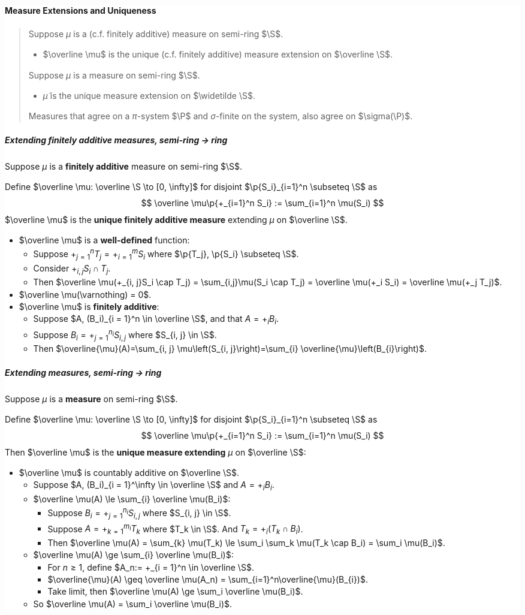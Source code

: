 #### Measure Extensions and Uniqueness

> Suppose $\mu$ is a (c.f. finitely additive) measure on semi-ring $\S$.
>
> - $\overline \mu$ is the unique (c.f. finitely additive) measure extension on $\overline \S$.
>
> Suppose $\mu$ is a measure on semi-ring $\S$.
>
> - $\widetilde \mu$ is the unique measure extension on $\widetilde \S$.
>
> Measures that agree on a $\pi$-system $\P$ and $\sigma$-finite on the system, also agree on $\sigma(\P)$.

##### Extending finitely additive measures, semi-ring $\to$ ring

Suppose $\mu$ is a **finitely additive** measure on semi-ring $\S$.

Define $\overline \mu: \overline \S \to [0, \infty]$ for disjoint $\p{S_i}_{i=1}^n \subseteq \S$ as
$$
\overline \mu\p{+_{i=1}^n S_i} := \sum_{i=1}^n \mu(S_i)
$$
$\overline \mu$ is the **unique finitely additive measure** extending $\mu$ on $\overline \S$.

- $\overline \mu$ is a **well-defined** function:
  - Suppose $+^n_{j = 1} T_j = +^m_{i = 1} S_i$ where $\p{T_j}, \p{S_i} \subseteq \S$.
  - Consider $+_{i, j} S_i \cap T_j$.
  - Then $\overline \mu(+_{i, j}S_i \cap T_j) = \sum_{i,j}\mu(S_i \cap T_j) = \overline \mu(+_i S_i) = \overline \mu(+_j T_j)$.
- $\overline \mu(\varnothing) = 0$.
- $\overline \mu$ is **finitely additive**:
  - Suppose $A, (B_i)_{i = 1}^n \in \overline \S$, and that $A = +_i B_i$.
  - Suppose $B_i = +^{n_i}_{j = 1} S_{i, j}$ where $S_{i, j} \in \S$.
  - Then $\overline{\mu}(A)=\sum_{i, j} \mu\left(S_{i, j}\right)=\sum_{i} \overline{\mu}\left(B_{i}\right)$.

##### Extending measures, semi-ring $\to$ ring

Suppose $\mu$ is a **measure** on semi-ring $\S$.

Define $\overline \mu: \overline \S \to [0, \infty]$ for disjoint $\p{S_i}_{i=1}^n \subseteq \S$ as
$$
\overline \mu\p{+_{i=1}^n S_i} := \sum_{i=1}^n \mu(S_i)
$$
Then $\overline \mu$ is the **unique measure extending** $\mu$ on $\overline \S$:

- $\overline \mu$ is countably additive on $\overline \S$.
  - Suppose $A, (B_i)_{i = 1}^\infty \in \overline \S$ and $A = +_i B_i$.
  - $\overline \mu(A) \le \sum_{i} \overline \mu(B_i)$:
    - Suppose $B_i = +_{j = 1}^{n_i} S_{i, j}$ where $S_{i, j} \in \S$.
    - Suppose $A = +_{k = 1}^{m_i} T_k$ where $T_k \in \S$. And $T_k = +_i(T_k \cap B_i)$.
    - Then $\overline \mu(A) = \sum_{k} \mu(T_k) \le \sum_i \sum_k \mu(T_k \cap B_i) = \sum_i \mu(B_i)$.
  - $\overline \mu(A) \ge \sum_{i} \overline \mu(B_i)$:
    - For $n \ge 1$, define $A_n:= +_{i = 1}^n \in \overline \S$.
    - $\overline{\mu}(A) \geq \overline \mu(A_n) = \sum_{i=1}^n\overline{\mu}(B_{i})$.
    - Take limit, then $\overline \mu(A) \ge \sum_i \overline \mu(B_i)$.
  - So $\overline \mu(A) = \sum_i \overline \mu(B_i)$.
